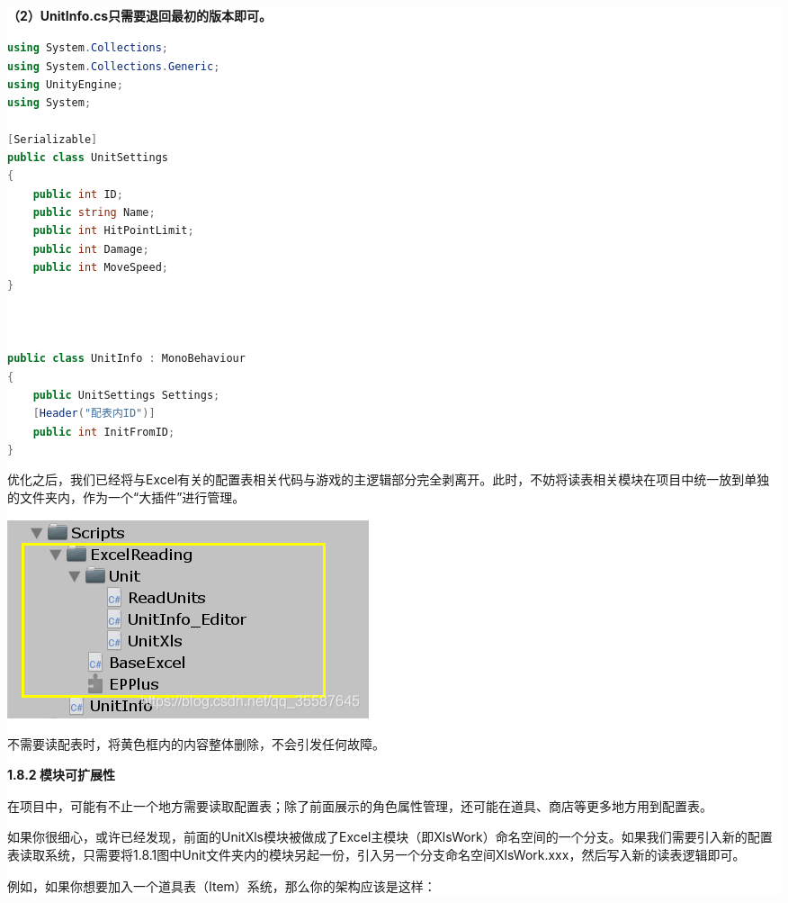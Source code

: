 **（2）UnitInfo.cs只需要退回最初的版本即可。**

```c#
using System.Collections;
using System.Collections.Generic;
using UnityEngine;
using System;
 
[Serializable]
public class UnitSettings
{
    public int ID;
    public string Name;
    public int HitPointLimit;
    public int Damage;
    public int MoveSpeed;
}
 
 
 
public class UnitInfo : MonoBehaviour
{
    public UnitSettings Settings;
    [Header("配表内ID")]
    public int InitFromID;
}
```

优化之后，我们已经将与Excel有关的配置表相关代码与游戏的主逻辑部分完全剥离开。此时，不妨将读表相关模块在项目中统一放到单独的文件夹内，作为一个“大插件”进行管理。

![img](/img/inpost/%E6%9C%AA%E5%91%BD%E5%90%8D/7f97a2d00e0fbe284c28f88ebc943a30.png)

不需要读配表时，将黄色框内的内容整体删除，不会引发任何故障。

**1.8.2 模块可扩展性**

在项目中，可能有不止一个地方需要读取配置表；除了前面展示的角色属性管理，还可能在道具、商店等更多地方用到配置表。

如果你很细心，或许已经发现，前面的UnitXls模块被做成了Excel主模块（即XlsWork）命名空间的一个分支。如果我们需要引入新的配置表读取系统，只需要将1.8.1图中Unit文件夹内的模块另起一份，引入另一个分支命名空间XlsWork.xxx，然后写入新的读表逻辑即可。

例如，如果你想要加入一个道具表（Item）系统，那么你的架构应该是这样：
